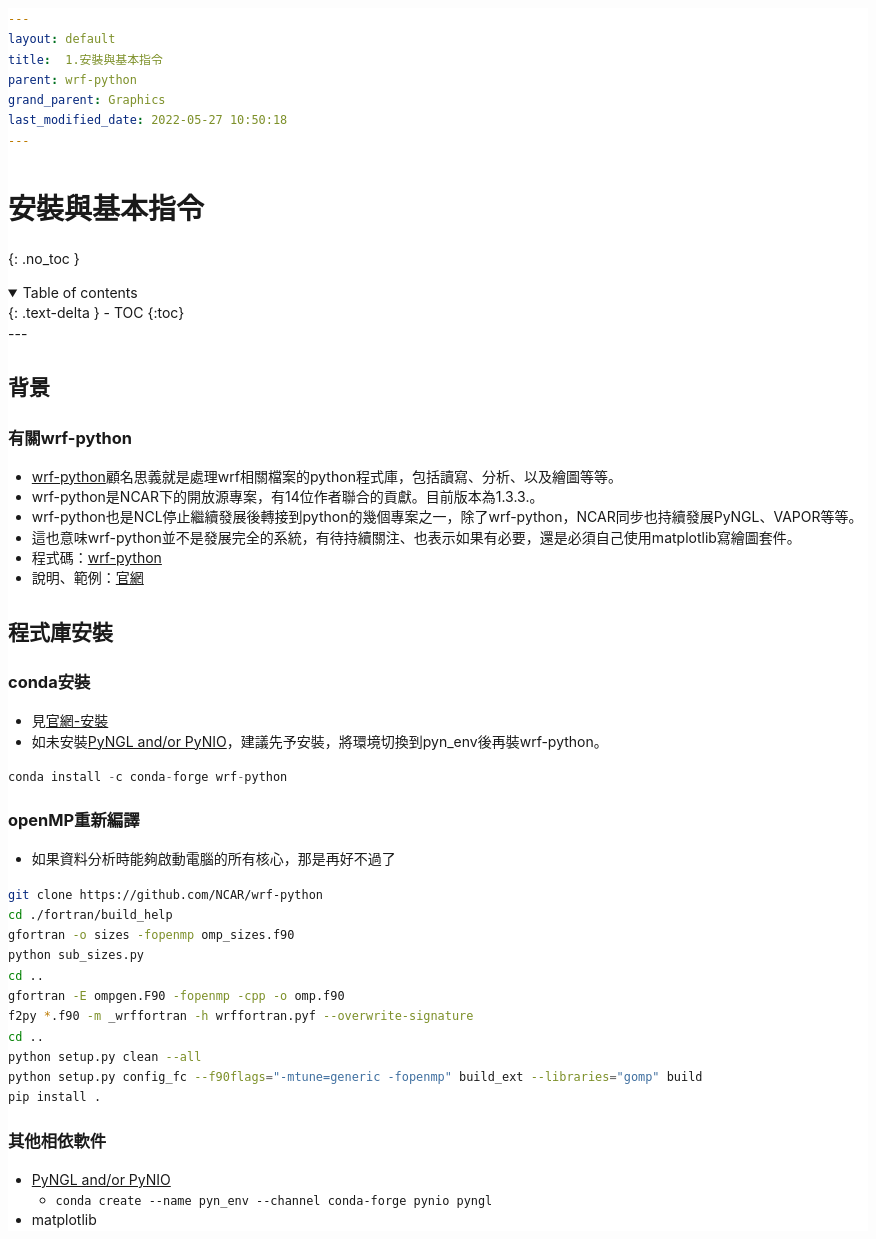 ```yaml
---
layout: default
title:  1.安裝與基本指令
parent: wrf-python
grand_parent: Graphics
last_modified_date: 2022-05-27 10:50:18
---
```


# 安裝與基本指令
{: .no_toc }

<details open markdown="block">
  <summary>
    Table of contents
  </summary>
  {: .text-delta }
- TOC
{:toc}
</details>
---

## 背景
### 有關wrf-python
- [wrf-python](https://github.com/NCAR/wrf-python)顧名思義就是處理wrf相關檔案的python程式庫，包括讀寫、分析、以及繪圖等等。
- wrf-python是NCAR下的開放源專案，有14位作者聯合的貢獻。目前版本為1.3.3.。
- wrf-python也是NCL停止繼續發展後轉接到python的幾個專案之一，除了wrf-python，NCAR同步也持續發展PyNGL、VAPOR等等。
- 這也意味wrf-python並不是發展完全的系統，有待持續關注、也表示如果有必要，還是必須自己使用matplotlib寫繪圖套件。
- 程式碼：[wrf-python](https://github.com/NCAR/wrf-python)
- 說明、範例：[官網](https://wrf-python.readthedocs.io/en/latest/contrib.html)

## 程式庫安裝
### conda安裝
- 見[官網-安裝](https://wrf-python.readthedocs.io/en/latest/installation.html)
- 如未安裝[PyNGL and/or PyNIO](https://www.pyngl.ucar.edu/Download/)，建議先予安裝，將環境切換到pyn_env後再裝wrf-python。

```python
conda install -c conda-forge wrf-python
```
### openMP重新編譯
- 如果資料分析時能夠啟動電腦的所有核心，那是再好不過了

```bash
git clone https://github.com/NCAR/wrf-python
cd ./fortran/build_help
gfortran -o sizes -fopenmp omp_sizes.f90
python sub_sizes.py
cd ..
gfortran -E ompgen.F90 -fopenmp -cpp -o omp.f90
f2py *.f90 -m _wrffortran -h wrffortran.pyf --overwrite-signature
cd ..
python setup.py clean --all
python setup.py config_fc --f90flags="-mtune=generic -fopenmp" build_ext --libraries="gomp" build
pip install .
```
### 其他相依軟件
- [PyNGL and/or PyNIO](https://www.pyngl.ucar.edu/Download/)
  - `conda create --name pyn_env --channel conda-forge pynio pyngl`
- matplotlib